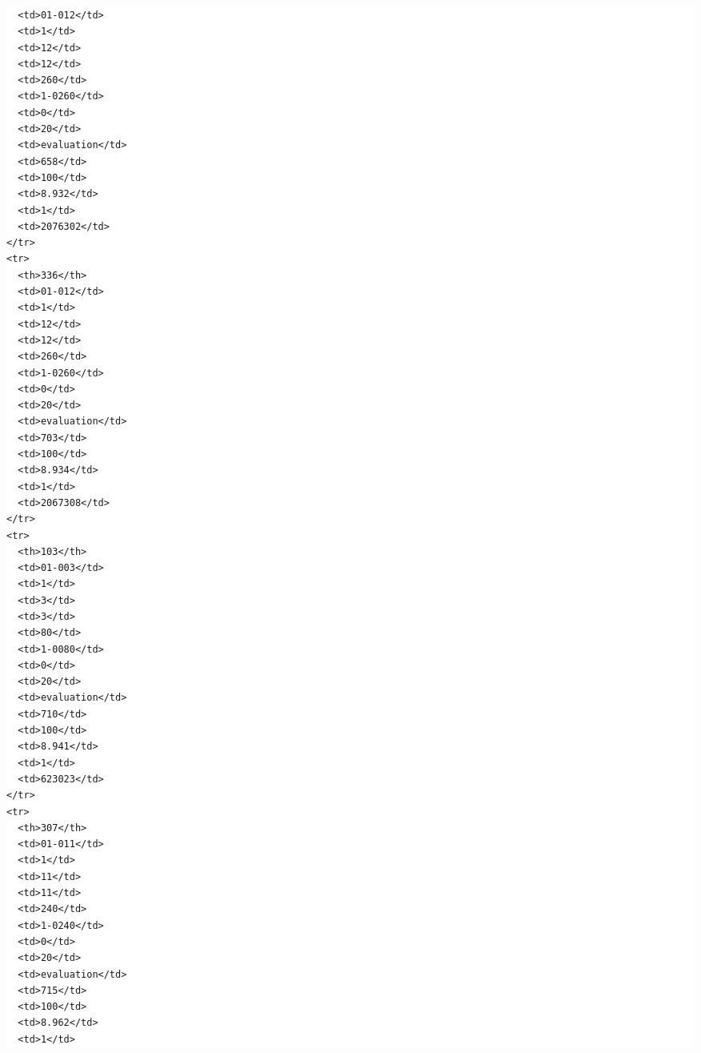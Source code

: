       <td>01-012</td>
      <td>1</td>
      <td>12</td>
      <td>12</td>
      <td>260</td>
      <td>1-0260</td>
      <td>0</td>
      <td>20</td>
      <td>evaluation</td>
      <td>658</td>
      <td>100</td>
      <td>8.932</td>
      <td>1</td>
      <td>2076302</td>
    </tr>
    <tr>
      <th>336</th>
      <td>01-012</td>
      <td>1</td>
      <td>12</td>
      <td>12</td>
      <td>260</td>
      <td>1-0260</td>
      <td>0</td>
      <td>20</td>
      <td>evaluation</td>
      <td>703</td>
      <td>100</td>
      <td>8.934</td>
      <td>1</td>
      <td>2067308</td>
    </tr>
    <tr>
      <th>103</th>
      <td>01-003</td>
      <td>1</td>
      <td>3</td>
      <td>3</td>
      <td>80</td>
      <td>1-0080</td>
      <td>0</td>
      <td>20</td>
      <td>evaluation</td>
      <td>710</td>
      <td>100</td>
      <td>8.941</td>
      <td>1</td>
      <td>623023</td>
    </tr>
    <tr>
      <th>307</th>
      <td>01-011</td>
      <td>1</td>
      <td>11</td>
      <td>11</td>
      <td>240</td>
      <td>1-0240</td>
      <td>0</td>
      <td>20</td>
      <td>evaluation</td>
      <td>715</td>
      <td>100</td>
      <td>8.962</td>
      <td>1</td>